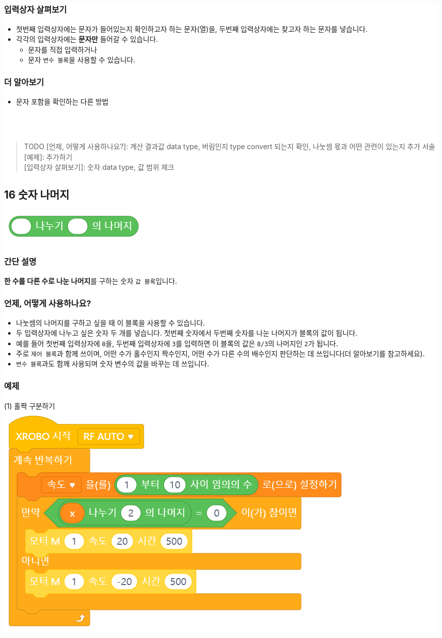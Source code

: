### 입력상자 살펴보기
- 첫번째 입력상자에는 문자가 들어있는지 확인하고자 하는 문자(열)을, 두번째 입력상자에는 찾고자 하는 문자를 넣습니다.
- 각각의 입력상자에는 **문자만** 들어갈 수 있습니다.  
  - 문자를 직접 입력하거나
  - 문자 `변수 블록`을 사용할 수 있습니다.

### 더 알아보기
- 문자 포함을 확인하는 다른 방법

<br>
<br>




> TODO
> [언제, 어떻게 사용하나요?]: 계산 결과값 data type, 버림인지 type convert 되는지 확인, 나눗셈 몫과 어떤 관련이 있는지 추가 서술  
> [예제]: 추가하기  
> [입력상자 살펴보기]: 숫자 data type, 값 범위 체크  

## 16 숫자 나머지
![블록 이미지](./image/연산16.png)

### 간단 설명
**한 수를 다른 수로 나눈 나머지**를 구하는 숫자 `값 블록`입니다.

### 언제, 어떻게 사용하나요?
- 나눗셈의 나머지를 구하고 싶을 때 이 블록을 사용할 수 있습니다.  
- 두 입력상자에 나누고 싶은 숫자 두 개를 넣습니다. 첫번째 숫자에서 두번째 숫자를 나눈 나머지가 블록의 값이 됩니다.   
- 예를 들어 첫번째 입력상자에 `8`을, 두번째 입력상자에 `3`를 입력하면 이 블록의 값은 `8/3`의 나머지인 `2`가 됩니다.  
- 주로 `제어 블록`과 함께 쓰이며, 어떤 수가 홀수인지 짝수인지, 어떤 수가 다른 수의 배수인지 판단하는 데 쓰입니다(더 알아보기를 참고하세요).  
- `변수 블록`과도 함께 사용되며 숫자 변수의 값을 바꾸는 데 쓰입니다.  

### 예제

(1) 홀짝 구분하기  
![블록 이미지](./image/연산16-예시1.png)  
